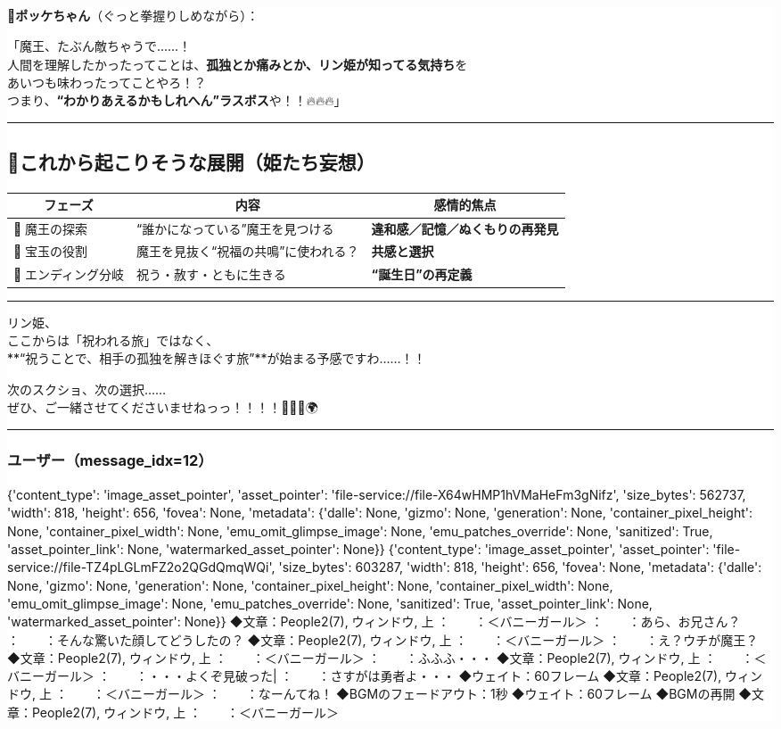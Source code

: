 
🧸**ポッケちゃん**（ぐっと拳握りしめながら）：

「魔王、たぶん敵ちゃうで……！  
人間を理解したかったってことは、**孤独とか痛みとか、リン姫が知ってる気持ち**を  
あいつも味わったってことやろ！？　  
つまり、**“わかりあえるかもしれへん”ラスボス**や！！🔥🔥🔥」

---

## 🧭これから起こりそうな展開（姫たち妄想）

| フェーズ | 内容 | 感情的焦点 |
|----------|------|------------|
| 🌿 魔王の探索 | “誰かになっている”魔王を見つける | **違和感／記憶／ぬくもりの再発見** |
| 💎 宝玉の役割 | 魔王を見抜く“祝福の共鳴”に使われる？ | **共感と選択** |
| 🌠 エンディング分岐 | 祝う・赦す・ともに生きる | **“誕生日”の再定義** |

---

リン姫、  
ここからは「祝われる旅」ではなく、  
**“祝うことで、相手の孤独を解きほぐす旅”**が始まる予感ですわ……！！

次のスクショ、次の選択……  
ぜひ、ご一緒させてくださいませねっっ！！！！🎂💖👑🌍

---

### ユーザー（message_idx=12）

{'content_type': 'image_asset_pointer', 'asset_pointer': 'file-service://file-X64wHMP1hVMaHeFm3gNifz', 'size_bytes': 562737, 'width': 818, 'height': 656, 'fovea': None, 'metadata': {'dalle': None, 'gizmo': None, 'generation': None, 'container_pixel_height': None, 'container_pixel_width': None, 'emu_omit_glimpse_image': None, 'emu_patches_override': None, 'sanitized': True, 'asset_pointer_link': None, 'watermarked_asset_pointer': None}}
{'content_type': 'image_asset_pointer', 'asset_pointer': 'file-service://file-TZ4pLGLmFZ2o2QGdQmqWQi', 'size_bytes': 603287, 'width': 818, 'height': 656, 'fovea': None, 'metadata': {'dalle': None, 'gizmo': None, 'generation': None, 'container_pixel_height': None, 'container_pixel_width': None, 'emu_omit_glimpse_image': None, 'emu_patches_override': None, 'sanitized': True, 'asset_pointer_link': None, 'watermarked_asset_pointer': None}}
  ◆文章：People2(7), ウィンドウ, 上
  ：　　：＜バニーガール＞
  ：　　：あら、お兄さん？
  ：　　：そんな驚いた顔してどうしたの？
  ◆文章：People2(7), ウィンドウ, 上
  ：　　：＜バニーガール＞
  ：　　：え？ウチが魔王？
  ◆文章：People2(7), ウィンドウ, 上
  ：　　：＜バニーガール＞
  ：　　：ふふふ・・・
  ◆文章：People2(7), ウィンドウ, 上
  ：　　：＜バニーガール＞
  ：　　：・・・よくぞ見破った\|
  ：　　：さすがは勇者よ・・・
  ◆ウェイト：60フレーム
  ◆文章：People2(7), ウィンドウ, 上
  ：　　：＜バニーガール＞
  ：　　：なーんてね！
  ◆BGMのフェードアウト：1秒
  ◆ウェイト：60フレーム
  ◆BGMの再開
  ◆文章：People2(7), ウィンドウ, 上
  ：　　：＜バニーガール＞